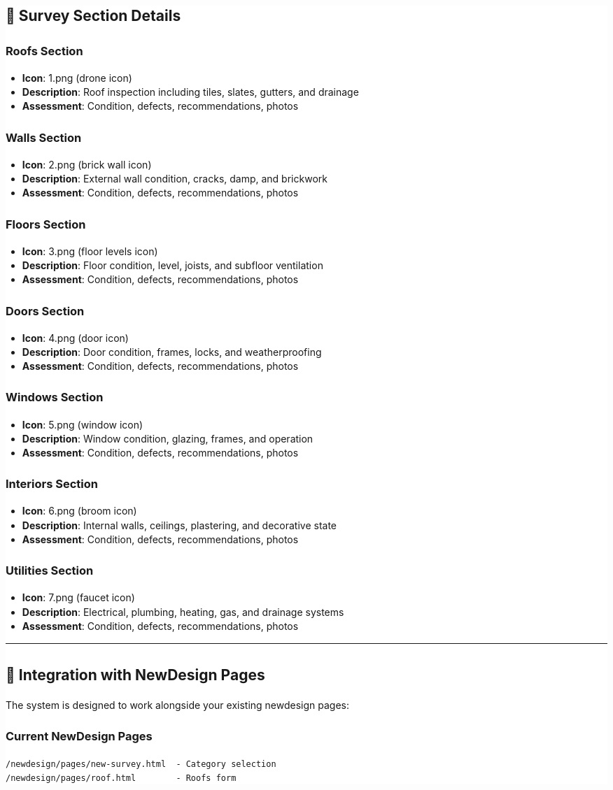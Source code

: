 
## 🎯 Survey Section Details

### **Roofs Section**
- **Icon**: 1.png (drone icon)
- **Description**: Roof inspection including tiles, slates, gutters, and drainage
- **Assessment**: Condition, defects, recommendations, photos

### **Walls Section**
- **Icon**: 2.png (brick wall icon)
- **Description**: External wall condition, cracks, damp, and brickwork
- **Assessment**: Condition, defects, recommendations, photos

### **Floors Section**
- **Icon**: 3.png (floor levels icon)
- **Description**: Floor condition, level, joists, and subfloor ventilation
- **Assessment**: Condition, defects, recommendations, photos

### **Doors Section**
- **Icon**: 4.png (door icon)
- **Description**: Door condition, frames, locks, and weatherproofing
- **Assessment**: Condition, defects, recommendations, photos

### **Windows Section**
- **Icon**: 5.png (window icon)
- **Description**: Window condition, glazing, frames, and operation
- **Assessment**: Condition, defects, recommendations, photos

### **Interiors Section**
- **Icon**: 6.png (broom icon)
- **Description**: Internal walls, ceilings, plastering, and decorative state
- **Assessment**: Condition, defects, recommendations, photos

### **Utilities Section**
- **Icon**: 7.png (faucet icon)
- **Description**: Electrical, plumbing, heating, gas, and drainage systems
- **Assessment**: Condition, defects, recommendations, photos

---

## 🔄 Integration with NewDesign Pages

The system is designed to work alongside your existing newdesign pages:

### **Current NewDesign Pages**
```
/newdesign/pages/new-survey.html  - Category selection
/newdesign/pages/roof.html        - Roofs form
```
